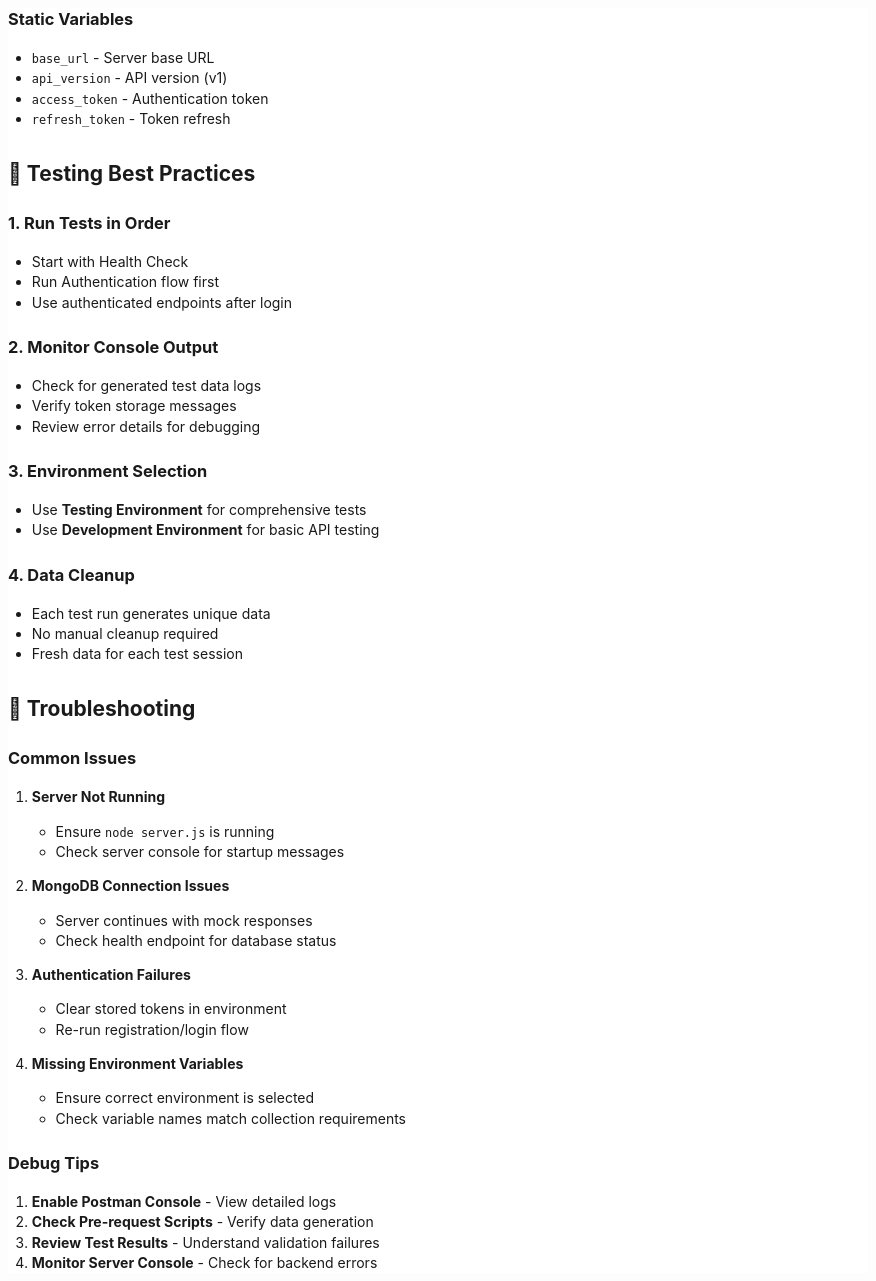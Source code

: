### Static Variables
- `base_url` - Server base URL
- `api_version` - API version (v1)
- `access_token` - Authentication token
- `refresh_token` - Token refresh

## 🎨 Testing Best Practices

### 1. Run Tests in Order
- Start with Health Check
- Run Authentication flow first
- Use authenticated endpoints after login

### 2. Monitor Console Output
- Check for generated test data logs
- Verify token storage messages
- Review error details for debugging

### 3. Environment Selection
- Use **Testing Environment** for comprehensive tests
- Use **Development Environment** for basic API testing

### 4. Data Cleanup
- Each test run generates unique data
- No manual cleanup required
- Fresh data for each test session

## 🐛 Troubleshooting

### Common Issues

1. **Server Not Running**
   - Ensure `node server.js` is running
   - Check server console for startup messages

2. **MongoDB Connection Issues**
   - Server continues with mock responses
   - Check health endpoint for database status

3. **Authentication Failures**
   - Clear stored tokens in environment
   - Re-run registration/login flow

4. **Missing Environment Variables**
   - Ensure correct environment is selected
   - Check variable names match collection requirements

### Debug Tips

1. **Enable Postman Console** - View detailed logs
2. **Check Pre-request Scripts** - Verify data generation
3. **Review Test Results** - Understand validation failures
4. **Monitor Server Console** - Check for backend errors
